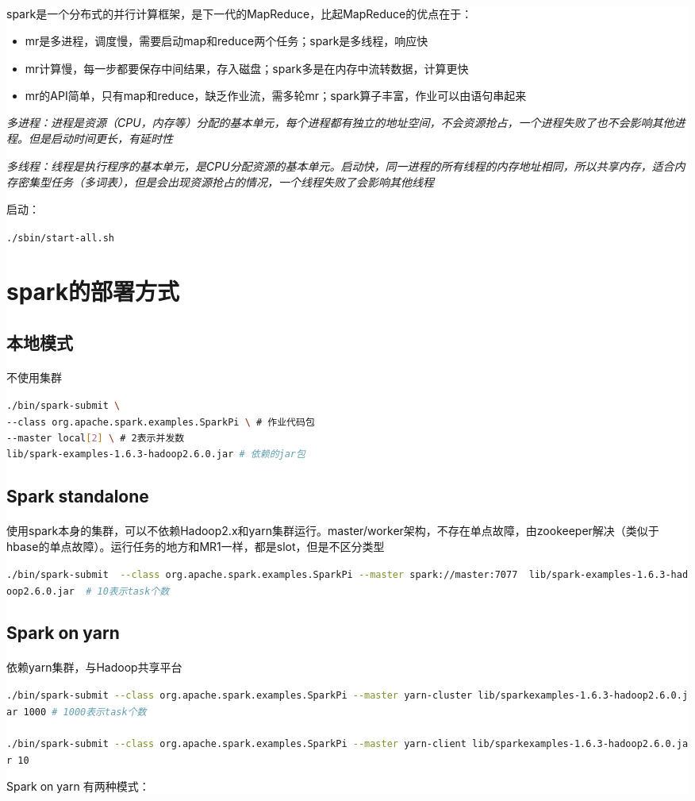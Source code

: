 spark是一个分布式的并行计算框架，是下一代的MapReduce，比起MapReduce的优点在于：

* mr是多进程，调度慢，需要启动map和reduce两个任务；spark是多线程，响应快

* mr计算慢，每一步都要保存中间结果，存入磁盘；spark多是在内存中流转数据，计算更快

* mr的API简单，只有map和reduce，缺乏作业流，需多轮mr；spark算子丰富，作业可以由语句串起来

*多进程：进程是资源（CPU，内存等）分配的基本单元，每个进程都有独立的地址空间，不会资源抢占，一个进程失败了也不会影响其他进程。但是启动时间更长，有延时性*

*多线程：线程是执行程序的基本单元，是CPU分配资源的基本单元。启动快，同一进程的所有线程的内存地址相同，所以共享内存，适合内存密集型任务（多词表），但是会出现资源抢占的情况，一个线程失败了会影响其他线程*

启动：

```bash
./sbin/start-all.sh
```

# spark的部署方式

## 本地模式

不使用集群

```bash
./bin/spark-submit \
--class org.apache.spark.examples.SparkPi \ # 作业代码包
--master local[2] \ # 2表示并发数
lib/spark-examples-1.6.3-hadoop2.6.0.jar # 依赖的jar包
```

## Spark standalone

使用spark本身的集群，可以不依赖Hadoop2.x和yarn集群运行。master/worker架构，不存在单点故障，由zookeeper解决（类似于hbase的单点故障）。运行任务的地方和MR1一样，都是slot，但是不区分类型

```bash
./bin/spark-submit  --class org.apache.spark.examples.SparkPi --master spark://master:7077  lib/spark-examples-1.6.3-hadoop2.6.0.jar  # 10表示task个数
```

## Spark on yarn

依赖yarn集群，与Hadoop共享平台

```bash
./bin/spark-submit --class org.apache.spark.examples.SparkPi --master yarn-cluster lib/sparkexamples-1.6.3-hadoop2.6.0.jar 1000 # 1000表示task个数

./bin/spark-submit --class org.apache.spark.examples.SparkPi --master yarn-client lib/sparkexamples-1.6.3-hadoop2.6.0.jar 10
```

Spark on yarn 有两种模式：
